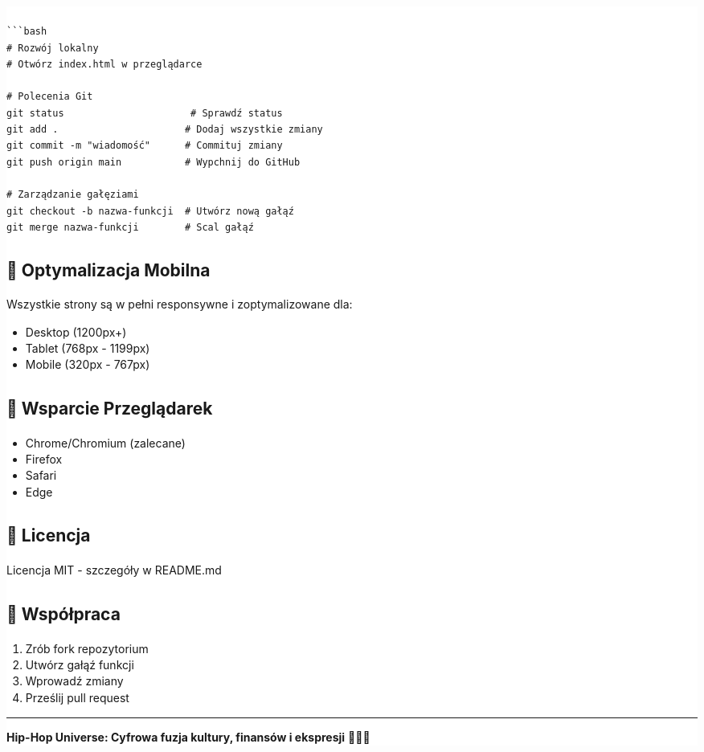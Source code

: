 ```

```bash
# Rozwój lokalny
# Otwórz index.html w przeglądarce

# Polecenia Git
git status                      # Sprawdź status
git add .                      # Dodaj wszystkie zmiany
git commit -m "wiadomość"      # Commituj zmiany
git push origin main           # Wypchnij do GitHub

# Zarządzanie gałęziami
git checkout -b nazwa-funkcji  # Utwórz nową gałąź
git merge nazwa-funkcji        # Scal gałąź
```

## 📱 Optymalizacja Mobilna

Wszystkie strony są w pełni responsywne i zoptymalizowane dla:
- Desktop (1200px+)
- Tablet (768px - 1199px)
- Mobile (320px - 767px)

## 🔧 Wsparcie Przeglądarek

- Chrome/Chromium (zalecane)
- Firefox
- Safari
- Edge

## 📄 Licencja

Licencja MIT - szczegóły w README.md

## 🤝 Współpraca

1. Zrób fork repozytorium
2. Utwórz gałąź funkcji
3. Wprowadź zmiany
4. Prześlij pull request

---

**Hip-Hop Universe: Cyfrowa fuzja kultury, finansów i ekspresji** 🎵💎🚀